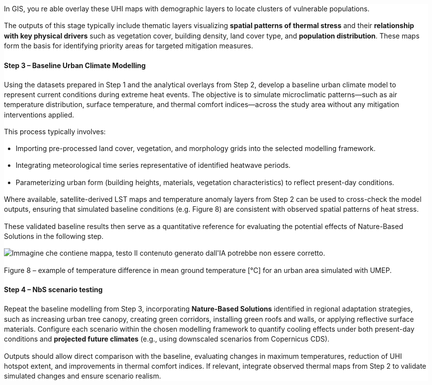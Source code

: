 In GIS, you re able overlay these UHI maps with demographic layers to
locate clusters of vulnerable populations.

The outputs of this stage typically include thematic layers visualizing
**spatial patterns of thermal stress** and their **relationship with key
physical drivers** such as vegetation cover, building density, land
cover type, and **population distribution**. These maps form the basis
for identifying priority areas for targeted mitigation measures.

#### Step 3 – Baseline Urban Climate Modelling

Using the datasets prepared in Step 1 and the analytical overlays from
Step 2, develop a baseline urban climate model to represent current
conditions during extreme heat events. The objective is to simulate
microclimatic patterns—such as air temperature distribution, surface
temperature, and thermal comfort indices—across the study area without
any mitigation interventions applied.

This process typically involves:

  - Importing pre-processed land cover, vegetation, and morphology grids
    into the selected modelling framework.

  - Integrating meteorological time series representative of identified
    heatwave periods.

  - Parameterizing urban form (building heights, materials, vegetation
    characteristics) to reflect present-day conditions.

Where available, satellite-derived LST maps and temperature anomaly
layers from Step 2 can be used to cross-check the model outputs,
ensuring that simulated baseline conditions (e.g. Figure 8) are
consistent with observed spatial patterns of heat stress.

These validated baseline results then serve as a quantitative reference
for evaluating the potential effects of Nature-Based Solutions in the
following step.

![Immagine che contiene mappa, testo Il contenuto generato dall'IA
potrebbe non essere
corretto.](/content/drive/MyDrive/GECO_RESEARCH/17_R&D_ARCADIA_HORIZ_GIS_10112023_S/WP8/Tutorials/gitbook_repo/_tmp_assets/SLO-Podravje%20Region_draft2_media/media/image13.png)

Figure 8 – example of temperature difference in mean ground temperature
\[°C\] for an urban area simulated with UMEP.

#### Step 4 – NbS scenario testing

Repeat the baseline modelling from Step 3, incorporating **Nature-Based
Solutions** identified in regional adaptation strategies, such as
increasing urban tree canopy, creating green corridors, installing green
roofs and walls, or applying reflective surface materials. Configure
each scenario within the chosen modelling framework to quantify cooling
effects under both present-day conditions and **projected future
climates** (e.g., using downscaled scenarios from Copernicus CDS).

Outputs should allow direct comparison with the baseline, evaluating
changes in maximum temperatures, reduction of UHI hotspot extent, and
improvements in thermal comfort indices. If relevant, integrate observed
thermal maps from Step 2 to validate simulated changes and ensure
scenario realism.
